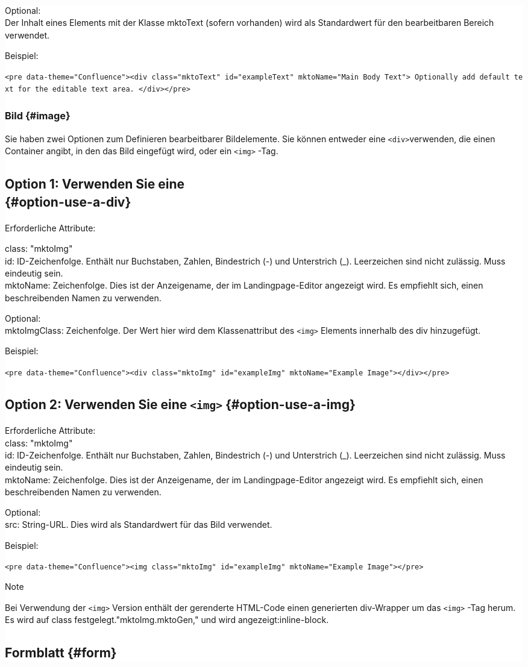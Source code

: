 Optional:\
Der Inhalt eines Elements mit der Klasse mktoText (sofern vorhanden) wird als Standardwert für den bearbeitbaren Bereich verwendet.

Beispiel:

`<pre data-theme="Confluence"><div class="mktoText" id="exampleText" mktoName="Main Body Text"> Optionally add default text for the editable text area. </div></pre>`

### Bild {#image}

Sie haben zwei Optionen zum Definieren bearbeitbarer Bildelemente. Sie können entweder eine `<div>`verwenden, die einen Container angibt, in den das Bild eingefügt wird, oder ein `<img>` -Tag.

## Option 1: Verwenden Sie eine <div> {#option-use-a-div}

Erforderliche Attribute:

class: &quot;mktoImg&quot;\
id: ID-Zeichenfolge. Enthält nur Buchstaben, Zahlen, Bindestrich (-) und Unterstrich (_). Leerzeichen sind nicht zulässig. Muss eindeutig sein.\
mktoName: Zeichenfolge. Dies ist der Anzeigename, der im Landingpage-Editor angezeigt wird. Es empfiehlt sich, einen beschreibenden Namen zu verwenden.

Optional:\
mktoImgClass: Zeichenfolge. Der Wert hier wird dem Klassenattribut des `<img>` Elements innerhalb des div hinzugefügt.

Beispiel:

`<pre data-theme="Confluence"><div class="mktoImg" id="exampleImg" mktoName="Example Image"></div></pre>`

## Option 2: Verwenden Sie eine `<img>` {#option-use-a-img}

Erforderliche Attribute:\
class: &quot;mktoImg&quot;\
id: ID-Zeichenfolge. Enthält nur Buchstaben, Zahlen, Bindestrich (-) und Unterstrich (_). Leerzeichen sind nicht zulässig. Muss eindeutig sein.\
mktoName: Zeichenfolge. Dies ist der Anzeigename, der im Landingpage-Editor angezeigt wird. Es empfiehlt sich, einen beschreibenden Namen zu verwenden.

Optional:\
src: String-URL. Dies wird als Standardwert für das Bild verwendet.

Beispiel:

`<pre data-theme="Confluence"><img class="mktoImg" id="exampleImg" mktoName="Example Image"></pre>`

>[!NOTE]
>
>Bei Verwendung der `<img>` Version enthält der gerenderte HTML-Code einen generierten div-Wrapper um das `<img>` -Tag herum. Es wird auf class festgelegt.&quot;mktoImg.mktoGen,&quot; und wird angezeigt:inline-block.

## Formblatt {#form}
